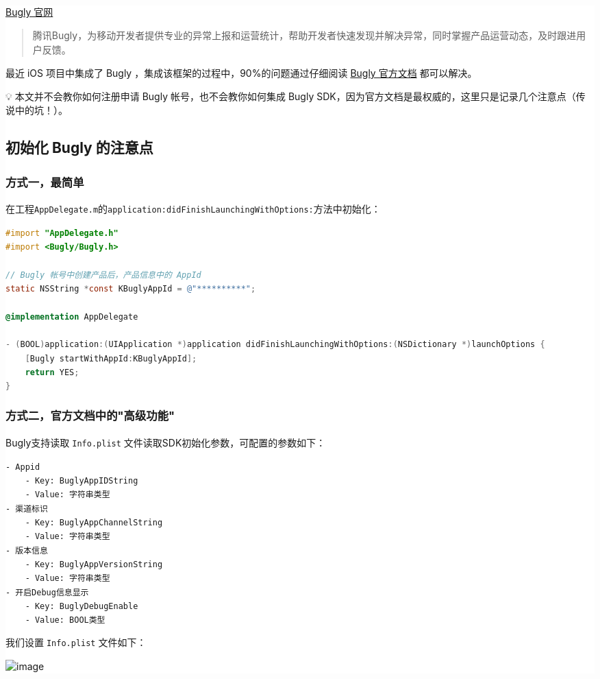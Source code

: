 [Bugly 官网](https://bugly.qq.com/v2/index)

> 腾讯Bugly，为移动开发者提供专业的异常上报和运营统计，帮助开发者快速发现并解决异常，同时掌握产品运营动态，及时跟进用户反馈。



最近 iOS 项目中集成了 Bugly ，集成该框架的过程中，90%的问题通过仔细阅读 [Bugly 官方文档](https://bugly.qq.com/docs/user-guide/instruction-manual-ios/?v=20170912151050) 都可以解决。

💡 本文并不会教你如何注册申请 Bugly 帐号，也不会教你如何集成 Bugly SDK，因为官方文档是最权威的，这里只是记录几个注意点（传说中的坑！）。 



## 初始化 Bugly 的注意点 

### 方式一，最简单

在工程`AppDelegate.m`的`application:didFinishLaunchingWithOptions:`方法中初始化：

```objective-c
#import "AppDelegate.h"
#import <Bugly/Bugly.h>

// Bugly 帐号中创建产品后，产品信息中的 AppId
static NSString *const KBuglyAppId = @"**********"; 

@implementation AppDelegate
  
- (BOOL)application:(UIApplication *)application didFinishLaunchingWithOptions:(NSDictionary *)launchOptions {
    [Bugly startWithAppId:KBuglyAppId];
    return YES;
}
```

### 方式二，官方文档中的"高级功能"

Bugly支持读取 `Info.plist` 文件读取SDK初始化参数，可配置的参数如下：

```
- Appid
    - Key: BuglyAppIDString
    - Value: 字符串类型
- 渠道标识
    - Key: BuglyAppChannelString
    - Value: 字符串类型
- 版本信息
    - Key: BuglyAppVersionString
    - Value: 字符串类型
- 开启Debug信息显示
    - Key: BuglyDebugEnable
    - Value: BOOL类型
```

我们设置 `Info.plist` 文件如下：

![image](http://upload-images.jianshu.io/upload_images/2648731-3887c294e671aa44.jpg?imageMogr2/auto-orient/strip%7CimageView2/2/w/1240)
